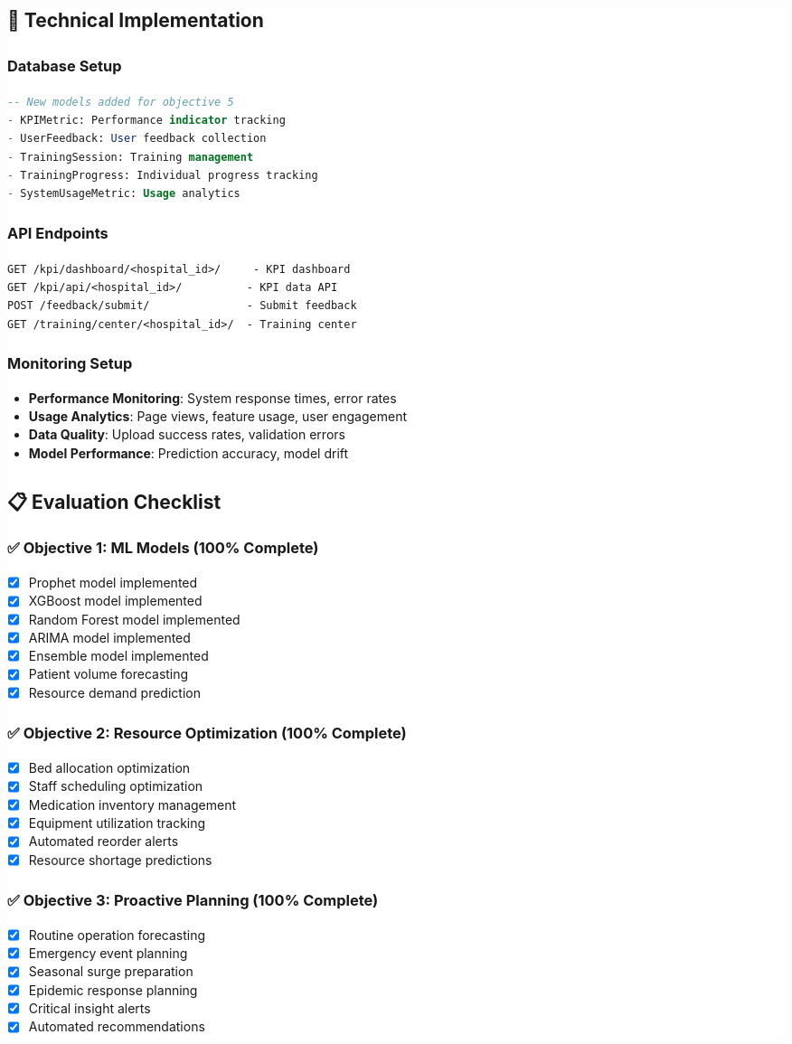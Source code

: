 ## 🔧 Technical Implementation

### Database Setup
```sql
-- New models added for objective 5
- KPIMetric: Performance indicator tracking
- UserFeedback: User feedback collection
- TrainingSession: Training management
- TrainingProgress: Individual progress tracking
- SystemUsageMetric: Usage analytics
```

### API Endpoints
```
GET /kpi/dashboard/<hospital_id>/     - KPI dashboard
GET /kpi/api/<hospital_id>/          - KPI data API
POST /feedback/submit/               - Submit feedback
GET /training/center/<hospital_id>/  - Training center
```

### Monitoring Setup
- **Performance Monitoring**: System response times, error rates
- **Usage Analytics**: Page views, feature usage, user engagement
- **Data Quality**: Upload success rates, validation errors
- **Model Performance**: Prediction accuracy, model drift

## 📋 Evaluation Checklist

### ✅ Objective 1: ML Models (100% Complete)
- [x] Prophet model implemented
- [x] XGBoost model implemented
- [x] Random Forest model implemented
- [x] ARIMA model implemented
- [x] Ensemble model implemented
- [x] Patient volume forecasting
- [x] Resource demand prediction

### ✅ Objective 2: Resource Optimization (100% Complete)
- [x] Bed allocation optimization
- [x] Staff scheduling optimization
- [x] Medication inventory management
- [x] Equipment utilization tracking
- [x] Automated reorder alerts
- [x] Resource shortage predictions

### ✅ Objective 3: Proactive Planning (100% Complete)
- [x] Routine operation forecasting
- [x] Emergency event planning
- [x] Seasonal surge preparation
- [x] Epidemic response planning
- [x] Critical insight alerts
- [x] Automated recommendations
